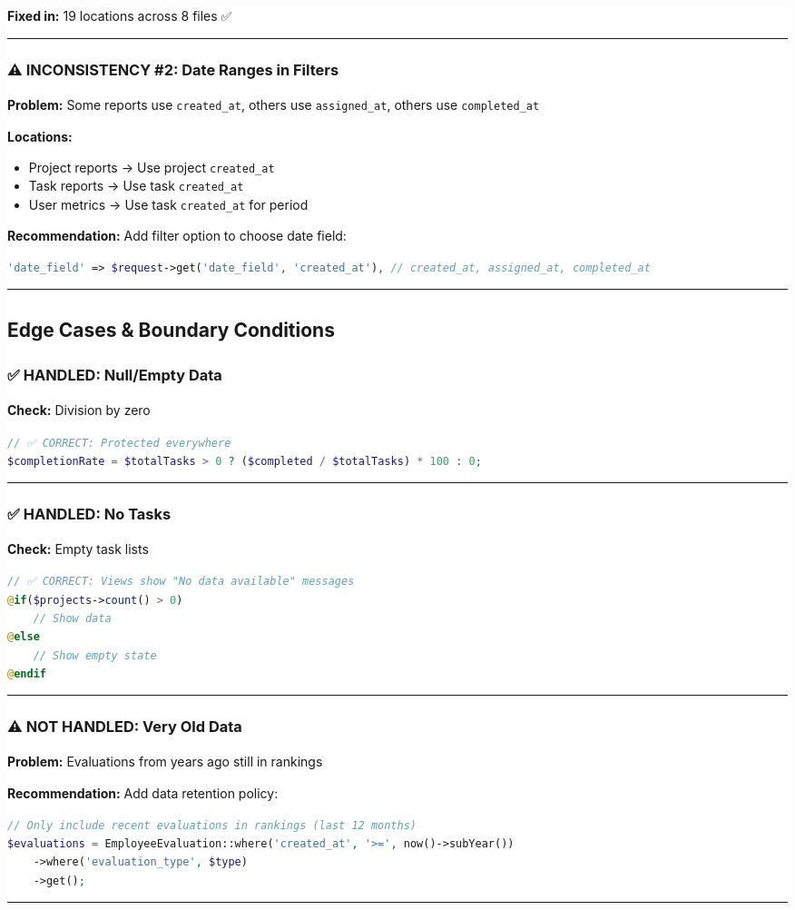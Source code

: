 **Fixed in:** 19 locations across 8 files ✅

---

### ⚠️ INCONSISTENCY #2: Date Ranges in Filters

**Problem:** Some reports use `created_at`, others use `assigned_at`, others use `completed_at`

**Locations:**
- Project reports → Use project `created_at`
- Task reports → Use task `created_at`
- User metrics → Use task `created_at` for period

**Recommendation:** Add filter option to choose date field:
```php
'date_field' => $request->get('date_field', 'created_at'), // created_at, assigned_at, completed_at
```

---

## Edge Cases & Boundary Conditions

### ✅ HANDLED: Null/Empty Data

**Check:** Division by zero
```php
// ✅ CORRECT: Protected everywhere
$completionRate = $totalTasks > 0 ? ($completed / $totalTasks) * 100 : 0;
```

---

### ✅ HANDLED: No Tasks

**Check:** Empty task lists
```php
// ✅ CORRECT: Views show "No data available" messages
@if($projects->count() > 0)
    // Show data
@else
    // Show empty state
@endif
```

---

### ⚠️ NOT HANDLED: Very Old Data

**Problem:** Evaluations from years ago still in rankings

**Recommendation:** Add data retention policy:
```php
// Only include recent evaluations in rankings (last 12 months)
$evaluations = EmployeeEvaluation::where('created_at', '>=', now()->subYear())
    ->where('evaluation_type', $type)
    ->get();
```

---